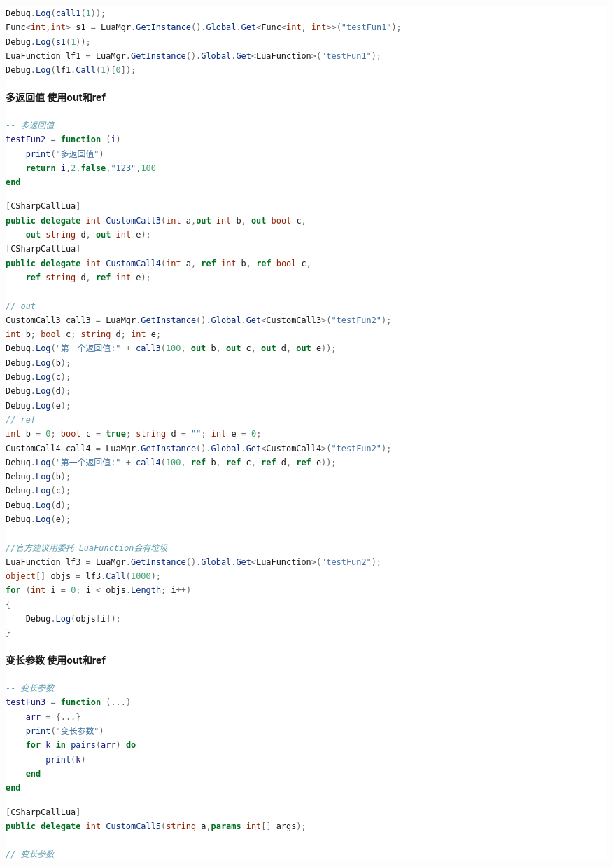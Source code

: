 ``` c#
Debug.Log(call1(1));
Func<int,int> s1 = LuaMgr.GetInstance().Global.Get<Func<int, int>>("testFun1");
Debug.Log(s1(1));
LuaFunction lf1 = LuaMgr.GetInstance().Global.Get<LuaFunction>("testFun1");
Debug.Log(lf1.Call(1)[0]);
```

#### 多返回值 使用out和ref
``` lua
-- 多返回值
testFun2 = function (i)
	print("多返回值")
	return i,2,false,"123",100
end
```
``` c#
[CSharpCallLua]
public delegate int CustomCall3(int a,out int b, out bool c,
    out string d, out int e);
[CSharpCallLua]
public delegate int CustomCall4(int a, ref int b, ref bool c,
    ref string d, ref int e);

// out
CustomCall3 call3 = LuaMgr.GetInstance().Global.Get<CustomCall3>("testFun2");
int b; bool c; string d; int e;
Debug.Log("第一个返回值:" + call3(100, out b, out c, out d, out e));
Debug.Log(b);
Debug.Log(c);
Debug.Log(d);
Debug.Log(e);
// ref
int b = 0; bool c = true; string d = ""; int e = 0;
CustomCall4 call4 = LuaMgr.GetInstance().Global.Get<CustomCall4>("testFun2");
Debug.Log("第一个返回值:" + call4(100, ref b, ref c, ref d, ref e));
Debug.Log(b);
Debug.Log(c);
Debug.Log(d);
Debug.Log(e);

//官方建议用委托 LuaFunction会有垃圾
LuaFunction lf3 = LuaMgr.GetInstance().Global.Get<LuaFunction>("testFun2");
object[] objs = lf3.Call(1000);
for (int i = 0; i < objs.Length; i++)
{
    Debug.Log(objs[i]);
}
```
#### 变长参数 使用out和ref
``` lua
-- 变长参数
testFun3 = function (...)
	arr = {...}
	print("变长参数")
	for k in pairs(arr) do
		print(k)
	end
end
```
``` c#
[CSharpCallLua]
public delegate int CustomCall5(string a,params int[] args);

// 变长参数
```